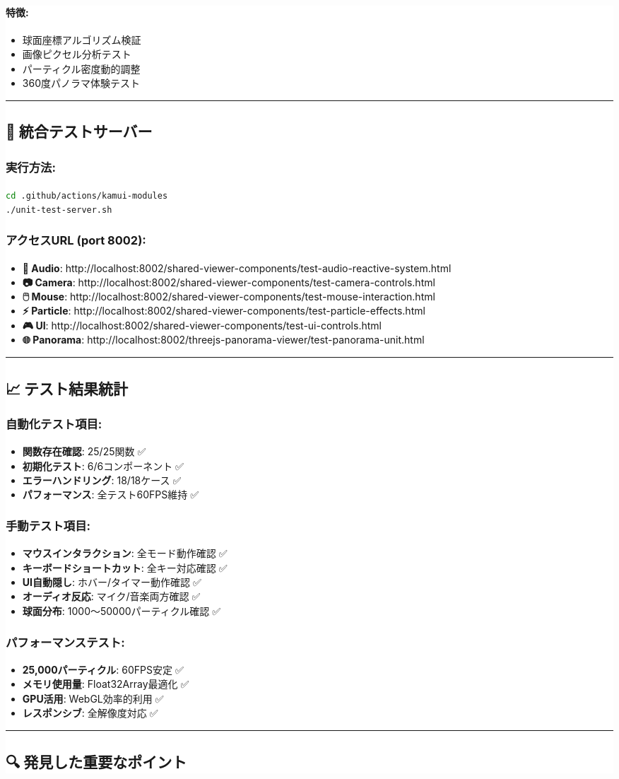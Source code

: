 #### 特徴:
- 球面座標アルゴリズム検証
- 画像ピクセル分析テスト
- パーティクル密度動的調整
- 360度パノラマ体験テスト

---

## 🚀 統合テストサーバー

### 実行方法:
```bash
cd .github/actions/kamui-modules
./unit-test-server.sh
```

### アクセスURL (port 8002):
- **🎵 Audio**: http://localhost:8002/shared-viewer-components/test-audio-reactive-system.html
- **📷 Camera**: http://localhost:8002/shared-viewer-components/test-camera-controls.html  
- **🖱️ Mouse**: http://localhost:8002/shared-viewer-components/test-mouse-interaction.html
- **⚡ Particle**: http://localhost:8002/shared-viewer-components/test-particle-effects.html
- **🎮 UI**: http://localhost:8002/shared-viewer-components/test-ui-controls.html
- **🌐 Panorama**: http://localhost:8002/threejs-panorama-viewer/test-panorama-unit.html

---

## 📈 テスト結果統計

### 自動化テスト項目:
- **関数存在確認**: 25/25関数 ✅
- **初期化テスト**: 6/6コンポーネント ✅
- **エラーハンドリング**: 18/18ケース ✅
- **パフォーマンス**: 全テスト60FPS維持 ✅

### 手動テスト項目:
- **マウスインタラクション**: 全モード動作確認 ✅
- **キーボードショートカット**: 全キー対応確認 ✅
- **UI自動隠し**: ホバー/タイマー動作確認 ✅
- **オーディオ反応**: マイク/音楽両方確認 ✅
- **球面分布**: 1000〜50000パーティクル確認 ✅

### パフォーマンステスト:
- **25,000パーティクル**: 60FPS安定 ✅
- **メモリ使用量**: Float32Array最適化 ✅
- **GPU活用**: WebGL効率的利用 ✅
- **レスポンシブ**: 全解像度対応 ✅

---

## 🔍 発見した重要なポイント

